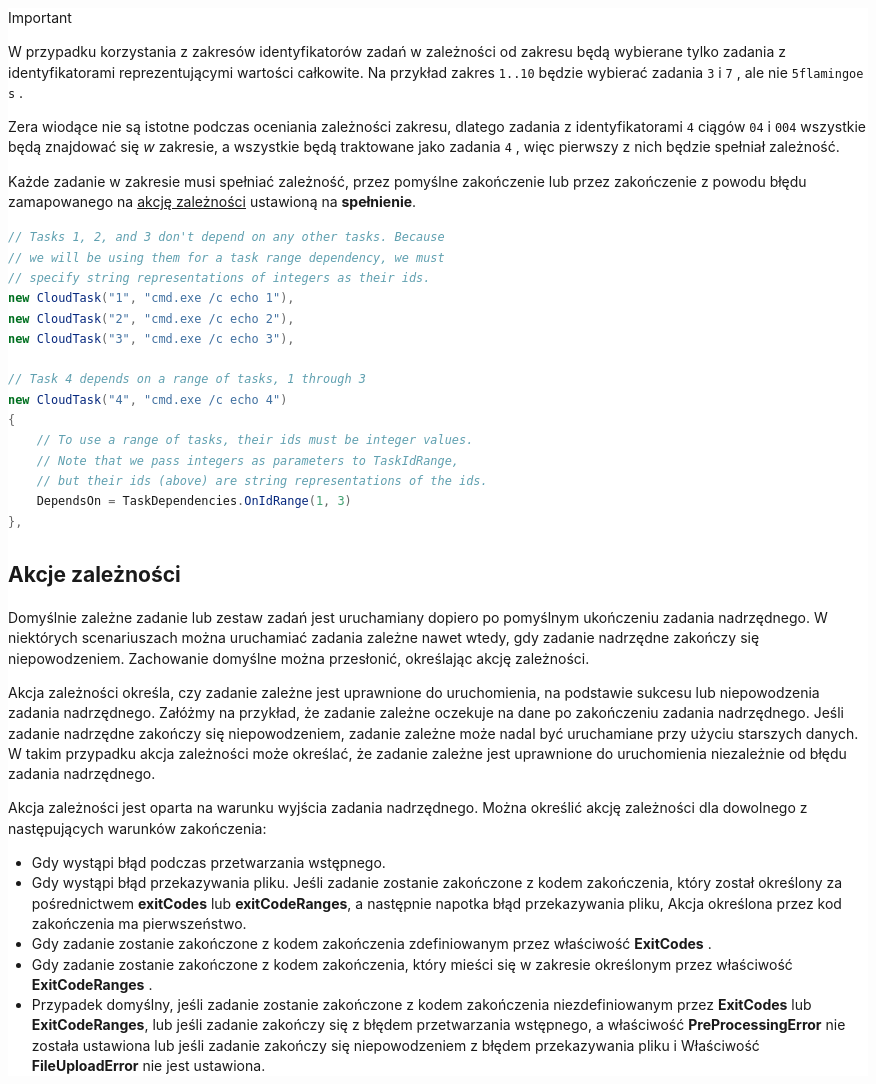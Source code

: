 > [!IMPORTANT]
> W przypadku korzystania z zakresów identyfikatorów zadań w zależności od zakresu będą wybierane tylko zadania z identyfikatorami reprezentującymi wartości całkowite. Na przykład zakres `1..10` będzie wybierać zadania `3` i `7` , ale nie `5flamingoes` .
>
> Zera wiodące nie są istotne podczas oceniania zależności zakresu, dlatego zadania z identyfikatorami `4` ciągów `04` i `004` wszystkie będą znajdować się *w* zakresie, a wszystkie będą traktowane jako zadania `4` , więc pierwszy z nich będzie spełniał zależność.
>
> Każde zadanie w zakresie musi spełniać zależność, przez pomyślne zakończenie lub przez zakończenie z powodu błędu zamapowanego na [akcję zależności](#dependency-actions) ustawioną na **spełnienie**.

```csharp
// Tasks 1, 2, and 3 don't depend on any other tasks. Because
// we will be using them for a task range dependency, we must
// specify string representations of integers as their ids.
new CloudTask("1", "cmd.exe /c echo 1"),
new CloudTask("2", "cmd.exe /c echo 2"),
new CloudTask("3", "cmd.exe /c echo 3"),

// Task 4 depends on a range of tasks, 1 through 3
new CloudTask("4", "cmd.exe /c echo 4")
{
    // To use a range of tasks, their ids must be integer values.
    // Note that we pass integers as parameters to TaskIdRange,
    // but their ids (above) are string representations of the ids.
    DependsOn = TaskDependencies.OnIdRange(1, 3)
},
```

## <a name="dependency-actions"></a>Akcje zależności

Domyślnie zależne zadanie lub zestaw zadań jest uruchamiany dopiero po pomyślnym ukończeniu zadania nadrzędnego. W niektórych scenariuszach można uruchamiać zadania zależne nawet wtedy, gdy zadanie nadrzędne zakończy się niepowodzeniem. Zachowanie domyślne można przesłonić, określając akcję zależności.

Akcja zależności określa, czy zadanie zależne jest uprawnione do uruchomienia, na podstawie sukcesu lub niepowodzenia zadania nadrzędnego. Załóżmy na przykład, że zadanie zależne oczekuje na dane po zakończeniu zadania nadrzędnego. Jeśli zadanie nadrzędne zakończy się niepowodzeniem, zadanie zależne może nadal być uruchamiane przy użyciu starszych danych. W takim przypadku akcja zależności może określać, że zadanie zależne jest uprawnione do uruchomienia niezależnie od błędu zadania nadrzędnego.

Akcja zależności jest oparta na warunku wyjścia zadania nadrzędnego. Można określić akcję zależności dla dowolnego z następujących warunków zakończenia:

- Gdy wystąpi błąd podczas przetwarzania wstępnego.
- Gdy wystąpi błąd przekazywania pliku. Jeśli zadanie zostanie zakończone z kodem zakończenia, który został określony za pośrednictwem **exitCodes** lub **exitCodeRanges**, a następnie napotka błąd przekazywania pliku, Akcja określona przez kod zakończenia ma pierwszeństwo.
- Gdy zadanie zostanie zakończone z kodem zakończenia zdefiniowanym przez właściwość **ExitCodes** .
- Gdy zadanie zostanie zakończone z kodem zakończenia, który mieści się w zakresie określonym przez właściwość **ExitCodeRanges** .
- Przypadek domyślny, jeśli zadanie zostanie zakończone z kodem zakończenia niezdefiniowanym przez **ExitCodes** lub **ExitCodeRanges**, lub jeśli zadanie zakończy się z błędem przetwarzania wstępnego, a właściwość **PreProcessingError** nie została ustawiona lub jeśli zadanie zakończy się niepowodzeniem z błędem przekazywania pliku i Właściwość **FileUploadError** nie jest ustawiona. 
